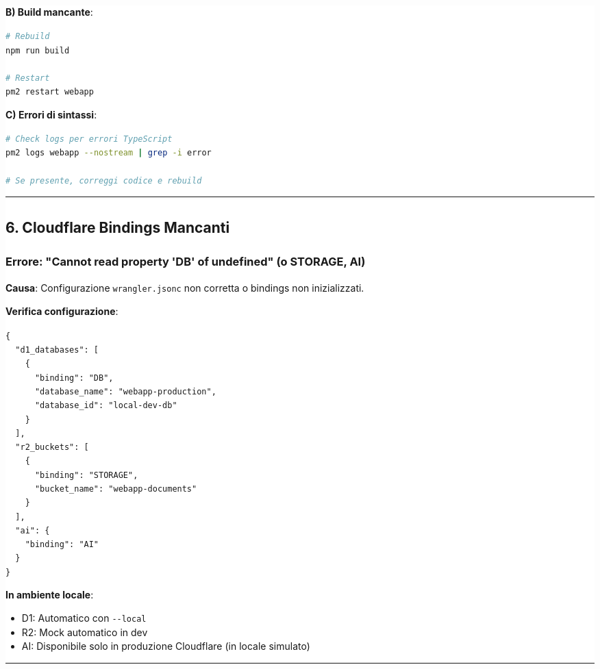 **B) Build mancante**:
```bash
# Rebuild
npm run build

# Restart
pm2 restart webapp
```

**C) Errori di sintassi**:
```bash
# Check logs per errori TypeScript
pm2 logs webapp --nostream | grep -i error

# Se presente, correggi codice e rebuild
```

---

## 6. Cloudflare Bindings Mancanti

### Errore: "Cannot read property 'DB' of undefined" (o STORAGE, AI)

**Causa**: Configurazione `wrangler.jsonc` non corretta o bindings non inizializzati.

**Verifica configurazione**:
```jsonc
{
  "d1_databases": [
    {
      "binding": "DB",
      "database_name": "webapp-production",
      "database_id": "local-dev-db"
    }
  ],
  "r2_buckets": [
    {
      "binding": "STORAGE",
      "bucket_name": "webapp-documents"
    }
  ],
  "ai": {
    "binding": "AI"
  }
}
```

**In ambiente locale**:
- D1: Automatico con `--local`
- R2: Mock automatico in dev
- AI: Disponibile solo in produzione Cloudflare (in locale simulato)

---
